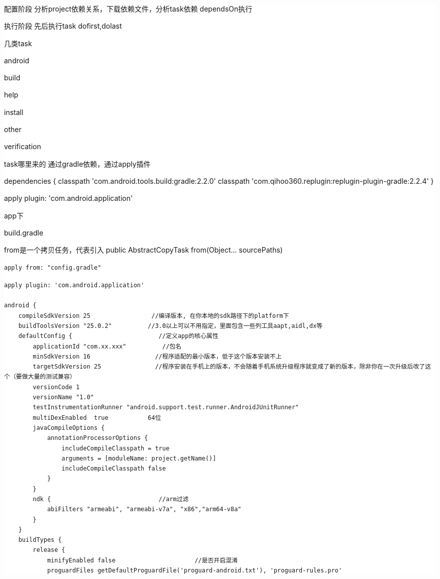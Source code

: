 配置阶段 分析project依赖关系，下载依赖文件，分析task依赖   dependsOn执行

执行阶段 先后执行task                   dofirst,dolast



几类task

android 

build

help

install

other

verification

task哪里来的    通过gradle依赖，通过apply插件

dependencies {
        classpath 'com.android.tools.build:gradle:2.2.0'
        classpath 'com.qihoo360.replugin:replugin-plugin-gradle:2.2.4'
    }

apply plugin: 'com.android.application'







app下

build.gradle

from是一个拷贝任务，代表引入 public AbstractCopyTask from(Object... sourcePaths) 

```
apply from: "config.gradle"              
```

```
apply plugin: 'com.android.application'

android {
    compileSdkVersion 25                 //编译版本, 在你本地的sdk路径下的platform下
    buildToolsVersion "25.0.2"          //3.0以上可以不用指定，里面包含一些列工具aapt,aidl,dx等
    defaultConfig {                        //定义app的核心属性
        applicationId "com.xx.xxx"          //包名
        minSdkVersion 16                  //程序适配的最小版本，低于这个版本安装不上
        targetSdkVersion 25               //程序安装在手机上的版本，不会随着手机系统升级程序就变成了新的版本，除非你在一次升级后改了这个（要做大量的测试兼容）
        versionCode 1
        versionName "1.0"
        testInstrumentationRunner "android.support.test.runner.AndroidJUnitRunner"
		multiDexEnabled  true           64位
		javaCompileOptions {
            annotationProcessorOptions {
                includeCompileClasspath = true
                arguments = [moduleName: project.getName()]
                includeCompileClasspath false
            }
        }    
        ndk {                              //arm过滤
            abiFilters "armeabi", "armeabi-v7a", "x86","arm64-v8a"
        }
    }
    buildTypes {
        release {    
            minifyEnabled false                      //是否开启混淆
            proguardFiles getDefaultProguardFile('proguard-android.txt'), 'proguard-rules.pro'
```